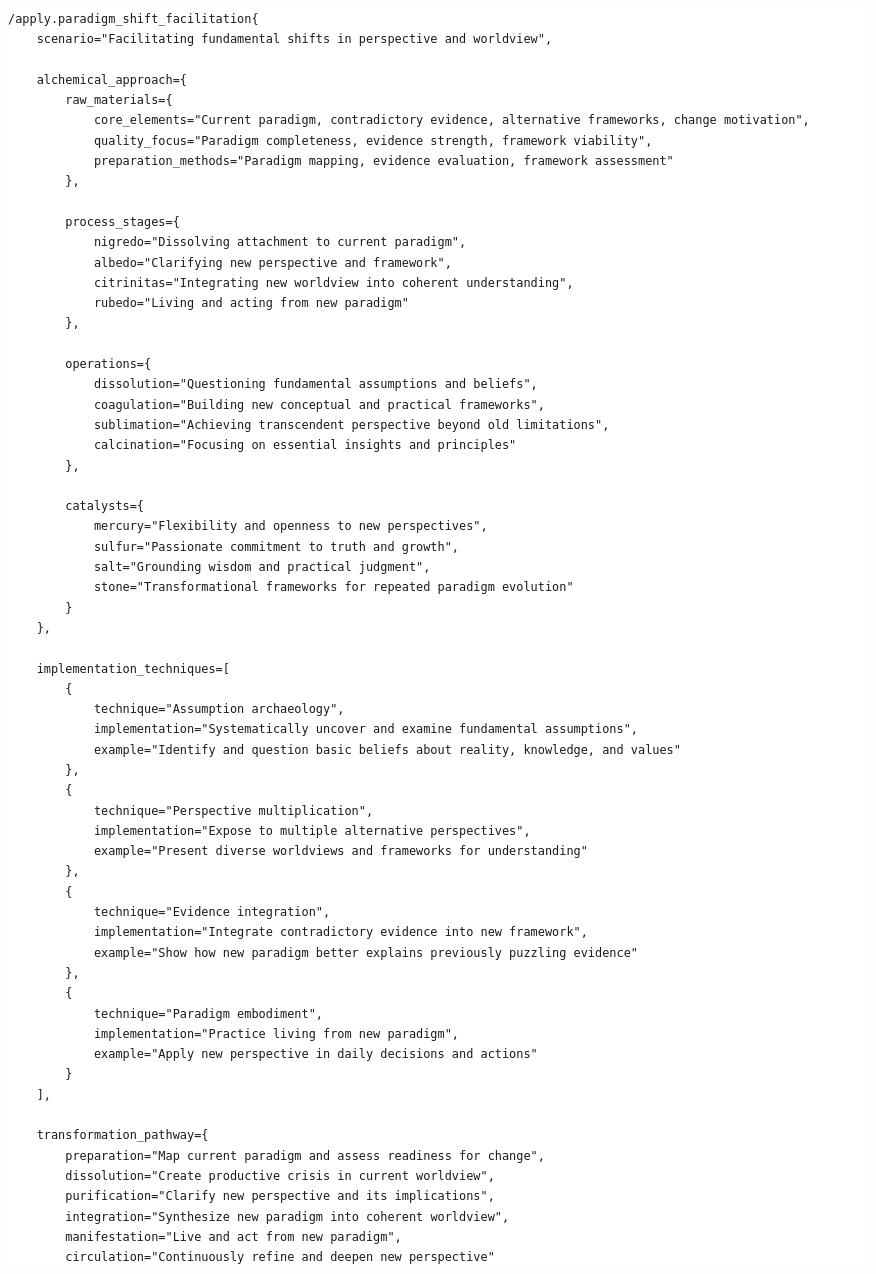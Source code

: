 ```
/apply.paradigm_shift_facilitation{
    scenario="Facilitating fundamental shifts in perspective and worldview",
    
    alchemical_approach={
        raw_materials={
            core_elements="Current paradigm, contradictory evidence, alternative frameworks, change motivation",
            quality_focus="Paradigm completeness, evidence strength, framework viability",
            preparation_methods="Paradigm mapping, evidence evaluation, framework assessment"
        },
        
        process_stages={
            nigredo="Dissolving attachment to current paradigm",
            albedo="Clarifying new perspective and framework",
            citrinitas="Integrating new worldview into coherent understanding",
            rubedo="Living and acting from new paradigm"
        },
        
        operations={
            dissolution="Questioning fundamental assumptions and beliefs",
            coagulation="Building new conceptual and practical frameworks",
            sublimation="Achieving transcendent perspective beyond old limitations",
            calcination="Focusing on essential insights and principles"
        },
        
        catalysts={
            mercury="Flexibility and openness to new perspectives",
            sulfur="Passionate commitment to truth and growth",
            salt="Grounding wisdom and practical judgment",
            stone="Transformational frameworks for repeated paradigm evolution"
        }
    },
    
    implementation_techniques=[
        {
            technique="Assumption archaeology",
            implementation="Systematically uncover and examine fundamental assumptions",
            example="Identify and question basic beliefs about reality, knowledge, and values"
        },
        {
            technique="Perspective multiplication",
            implementation="Expose to multiple alternative perspectives",
            example="Present diverse worldviews and frameworks for understanding"
        },
        {
            technique="Evidence integration",
            implementation="Integrate contradictory evidence into new framework",
            example="Show how new paradigm better explains previously puzzling evidence"
        },
        {
            technique="Paradigm embodiment",
            implementation="Practice living from new paradigm",
            example="Apply new perspective in daily decisions and actions"
        }
    ],
    
    transformation_pathway={
        preparation="Map current paradigm and assess readiness for change",
        dissolution="Create productive crisis in current worldview",
        purification="Clarify new perspective and its implications",
        integration="Synthesize new paradigm into coherent worldview",
        manifestation="Live and act from new paradigm",
        circulation="Continuously refine and deepen new perspective"
```